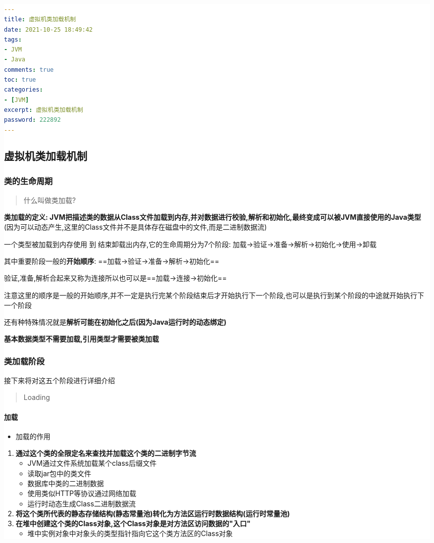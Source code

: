 ```yaml
---
title: 虚拟机类加载机制
date: 2021-10-25 18:49:42
tags:
- JVM
- Java
comments: true
toc: true
categories:
- [JVM]
excerpt: 虚拟机类加载机制
password: 222892
---
```



## 虚拟机类加载机制

### 类的生命周期

> 什么叫做类加载?

**类加载的定义: JVM把描述类的数据从Class文件加载到内存,并对数据进行校验,解析和初始化,最终变成可以被JVM直接使用的Java类型**(因为可以动态产生,这里的Class文件并不是具体存在磁盘中的文件,而是二进制数据流)

一个类型被加载到内存使用 到 结束卸载出内存,它的生命周期分为7个阶段: 加载->验证->准备->解析->初始化->使用->卸载

其中重要阶段一般的**开始顺序**: ==加载->验证->准备->解析->初始化==

验证,准备,解析合起来又称为连接所以也可以是==加载->连接->初始化==

注意这里的顺序是一般的开始顺序,并不一定是执行完某个阶段结束后才开始执行下一个阶段,也可以是执行到某个阶段的中途就开始执行下一个阶段

还有种特殊情况就是**解析可能在初始化之后(因为Java运行时的动态绑定)**

**基本数据类型不需要加载,引用类型才需要被类加载**



### 类加载阶段

接下来将对这五个阶段进行详细介绍

> Loading

#### 加载

- 加载的作用

1. **通过这个类的全限定名来查找并加载这个类的二进制字节流**
	- JVM通过文件系统加载某个class后缀文件
	- 读取jar包中的类文件
	- 数据库中类的二进制数据
	- 使用类似HTTP等协议通过网络加载
	- 运行时动态生成Class二进制数据流
2. **将这个类所代表的静态存储结构(静态常量池)转化为方法区运行时数据结构(运行时常量池)**
3. **在堆中创建这个类的Class对象,这个Class对象是对方法区访问数据的"入口"**
	- 堆中实例对象中对象头的类型指针指向它这个类方法区的Class对象
